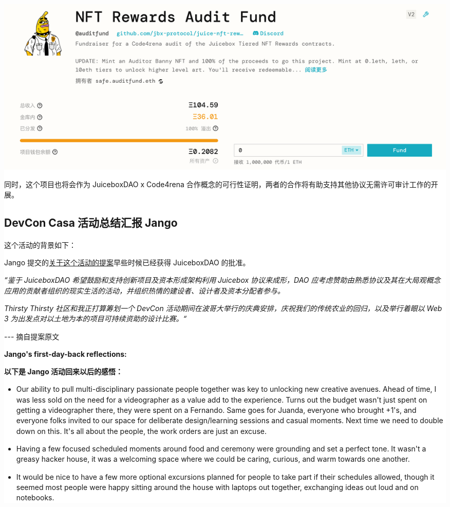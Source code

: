 ![](fundingresult_auditfund.png)



同时，这个项目也将会作为  JuiceboxDAO x Code4rena 合作概念的可行性证明，两者的合作将有助支持其他协议无需许可审计工作的开展。



## DevCon Casa 活动总结汇报 Jango

这个活动的背景如下：

Jango 提交的[关于这个活动的提案](https://juicetool.xyz/snapshot/jbdao.eth/proposal/0xbb9be15ce8a231861218fc907a0068bfbf289d3dbd49cfd85f10ae4ca56afa81)早些时候已经获得 JuiceboxDAO 的批准。


*“鉴于 JuiceboxDAO 希望鼓励和支持创新项目及资本形成架构利用 Juicebox 协议来成形，DAO 应考虑赞助由熟悉协议及其在大局观概念应用的贡献者组织的现实生活的活动，并组织热情的建设者、设计者及资本分配者参与。*

*Thirsty Thirsty 社区和我正打算筹划一个 DevCon 活动期间在波哥大举行的庆典安排，庆祝我们的传统农业的回归，以及举行着眼以 Web 3 为出发点对以土地为本的项目可持续资助的设计比赛。“*

<p style={{textAlign: "right"}}>--- 摘自提案原文 </p>

**Jango's first-day-back reflections:**

**以下是 Jango 活动回来以后的感悟：**

- Our ability to pull multi-disciplinary passionate people together was key to unlocking new creative avenues. Ahead of time, I was less sold on the need for a videographer as a value add to the experience. Turns out the budget wasn't just spent on getting a videographer there, they were spent on a Fernando. Same goes for Juanda, everyone who brought +1's, and everyone folks invited to our space for deliberate design/learning sessions and casual moments. Next time we need to double down on this. It's all about the people, the work orders are just an excuse.

- Having a few focused scheduled moments around food and ceremony were grounding and set a perfect tone. It wasn't a greasy hacker house, it was a welcoming space where we could be caring, curious, and warm towards one another. 

- It would be nice to have a few more optional excursions planned for people to take part if their schedules allowed, though it seemed most people were happy sitting around the house with laptops out together, exchanging ideas out loud and on notebooks.
